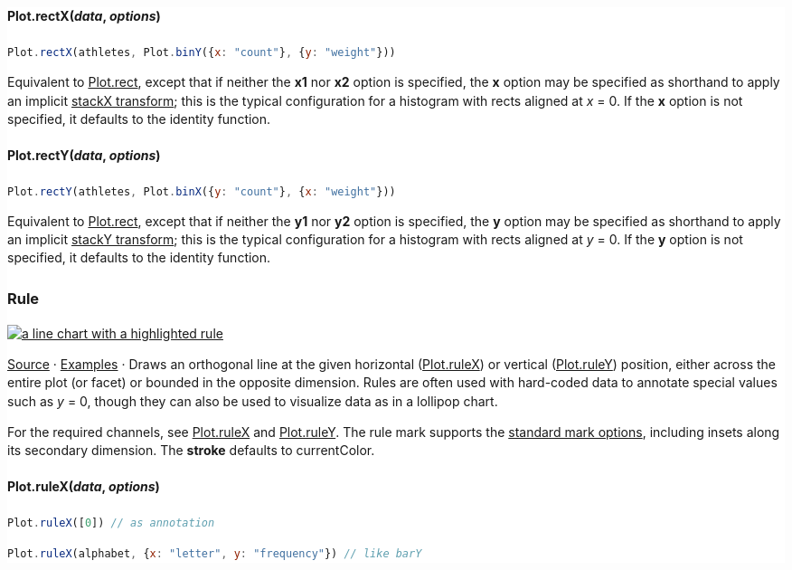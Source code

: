 

#### Plot.rectX(*data*, *options*)

```js
Plot.rectX(athletes, Plot.binY({x: "count"}, {y: "weight"}))
```

Equivalent to
[Plot.rect](https://github.com/observablehq/plot/blob/main/README.md#plotrectdata-options),
except that if neither the **x1** nor **x2** option is specified, the **x**
option may be specified as shorthand to apply an implicit [stackX
transform](https://github.com/observablehq/plot/blob/main/README.md#plotstackxstack-options);
this is the typical configuration for a histogram with rects aligned at *x* =
0. If the **x** option is not specified, it defaults to the identity
function.



#### Plot.rectY(*data*, *options*)

```js
Plot.rectY(athletes, Plot.binX({y: "count"}, {x: "weight"}))
```

Equivalent to
[Plot.rect](https://github.com/observablehq/plot/blob/main/README.md#plotrectdata-options),
except that if neither the **y1** nor **y2** option is specified, the **y**
option may be specified as shorthand to apply an implicit [stackY
transform](https://github.com/observablehq/plot/blob/main/README.md#plotstackystack-options);
this is the typical configuration for a histogram with rects aligned at *y* =
0. If the **y** option is not specified, it defaults to the identity
function.



### Rule

[<img src="./img/rule.png" width="320" height="198" alt="a line chart with a highlighted rule">](https://observablehq.com/@observablehq/plot-rule)

[Source](./src/marks/rule.js) · [Examples](https://observablehq.com/@observablehq/plot-rule) · Draws an orthogonal line at the given horizontal ([Plot.ruleX](#plotrulexdata-options)) or vertical ([Plot.ruleY](#plotruleydata-options)) position, either across the entire plot (or facet) or bounded in the opposite dimension. Rules are often used with hard-coded data to annotate special values such as *y* = 0, though they can also be used to visualize data as in a lollipop chart.

For the required channels, see [Plot.ruleX](#plotrulexdata-options) and [Plot.ruleY](#plotruleydata-options). The rule mark supports the [standard mark options](#marks), including insets along its secondary dimension. The **stroke** defaults to currentColor.



#### Plot.ruleX(*data*, *options*)

```js
Plot.ruleX([0]) // as annotation
```
```js
Plot.ruleX(alphabet, {x: "letter", y: "frequency"}) // like barY
```
